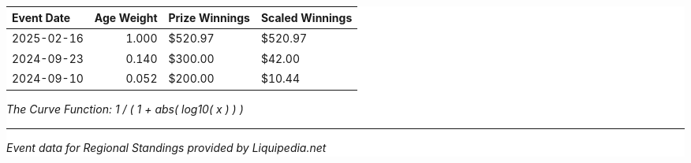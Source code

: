 | Event Date | Age Weight | Prize Winnings | Scaled Winnings |
| :- | -: | :- | :- |
| 2025-02-16 |      1.000 | $520.97        | $520.97         |
| 2024-09-23 |      0.140 | $300.00        | $42.00          |
| 2024-09-10 |      0.052 | $200.00        | $10.44          |


<span id="curveFunction"></span>_The Curve Function: 1 / ( 1 + abs( log10( x ) ) )_<br />

---
_Event data for Regional Standings provided by Liquipedia.net_<br />
